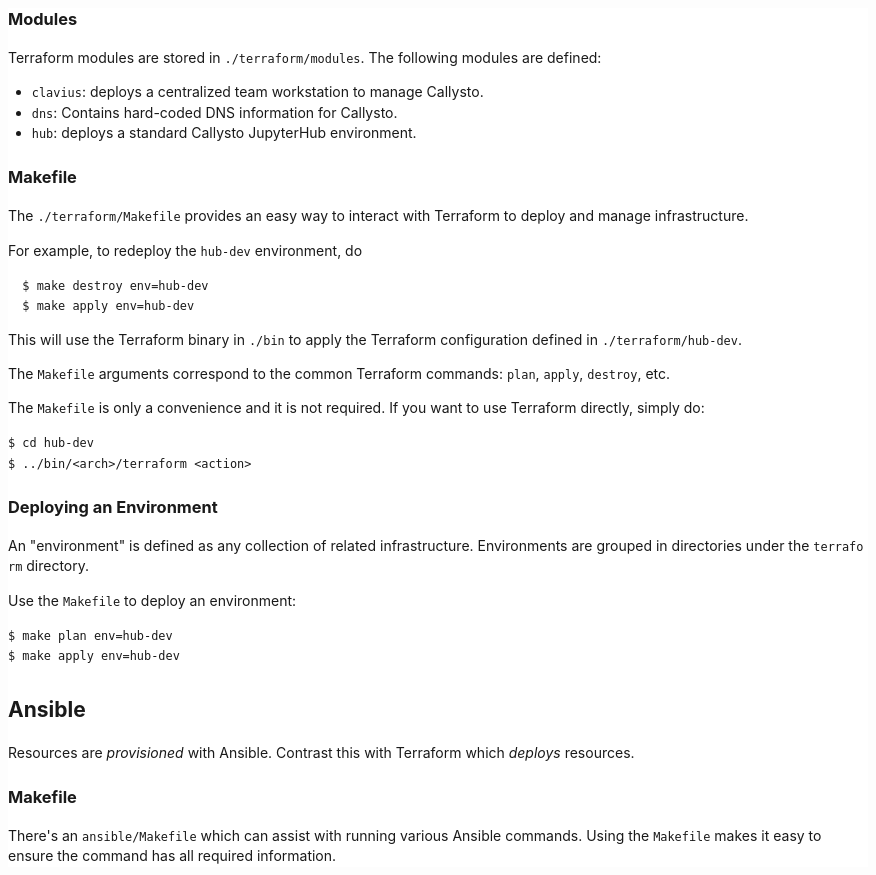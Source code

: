 ### Modules

Terraform modules are stored in `./terraform/modules`. The following modules
are defined:

  * `clavius`: deploys a centralized team workstation to manage Callysto.
  * `dns`: Contains hard-coded DNS information for Callysto.
  * `hub`: deploys a standard Callysto JupyterHub environment.

### Makefile

The `./terraform/Makefile` provides an easy way to interact with Terraform to
deploy and manage infrastructure.

For example, to redeploy the `hub-dev` environment, do

```
  $ make destroy env=hub-dev
  $ make apply env=hub-dev
```

This will use the Terraform binary in `./bin` to apply the Terraform configuration
defined in `./terraform/hub-dev`.

The `Makefile` arguments correspond to the common Terraform commands: `plan`, `apply`,
`destroy`, etc.

The `Makefile` is only a convenience and it is not required. If you want to use Terraform
directly, simply do:

```
$ cd hub-dev
$ ../bin/<arch>/terraform <action>
```

### Deploying an Environment

An "environment" is defined as any collection of related infrastructure.
Environments are grouped in directories under the `terraform` directory.

Use the `Makefile` to deploy an environment:

```
$ make plan env=hub-dev
$ make apply env=hub-dev
```

## Ansible

Resources are _provisioned_ with Ansible. Contrast this with Terraform
which _deploys_ resources.

### Makefile

There's an `ansible/Makefile` which can assist with running various Ansible
commands. Using the `Makefile` makes it easy to ensure the command has all
required information.
